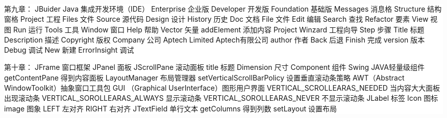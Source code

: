
第九章：
JBuider  Java 集成开发环境（IDE）
Enterprise 企业版 
Developer 开发版 
Foundation 基础版 
Messages 消息格 
Structure 结构窗格 
Project  工程
Files  文件
Source  源代码
Design  设计
History  历史
Doc  文档
File  文件
Edit  编辑
Search  查找
Refactor 要素 
View  视图
Run  运行
Tools  工具
Window  窗口
Help  帮助
Vector  矢量
addElement 添加内容 
Project Winzard 工程向导 
Step  步骤
Title  标题
Description 描述 
Copyright 版权 
Company  公司
Aptech Limited Aptech有限公司 
author   作者
Back  后退
Finish  完成
version  版本
Debug  调试
New  新建
ErrorInsight 调试 

第十章：
JFrame  窗口框架
JPanel   面板
JScrollPane 滚动面板 
title    标题
Dimension 尺寸 
Component  组件
Swing  JAVA轻量级组件
getContentPane 得到内容面板 
LayoutManager   布局管理器 
setVerticalScrollBarPolicy   设置垂直滚动条策略 
AWT（Abstract WindowToolkit）抽象窗口工具包 
GUI （Graphical UserInterface）图形用户界面 
VERTICAL_SCROLLEARAS_NEEDED   当内容大大面板出现滚动条 
VERTICAL_SOROLLEARAS_ALWAYS   显示滚动条 
VERTICAL_SOROLLEARAS_NEVER   不显示滚动条 
JLabel  标签
Icon   图标
image  图象
LEFT   左对齐
RIGHT  右对齐
JTextField  单行文本
getColumns  得到列数
setLayout  设置布局